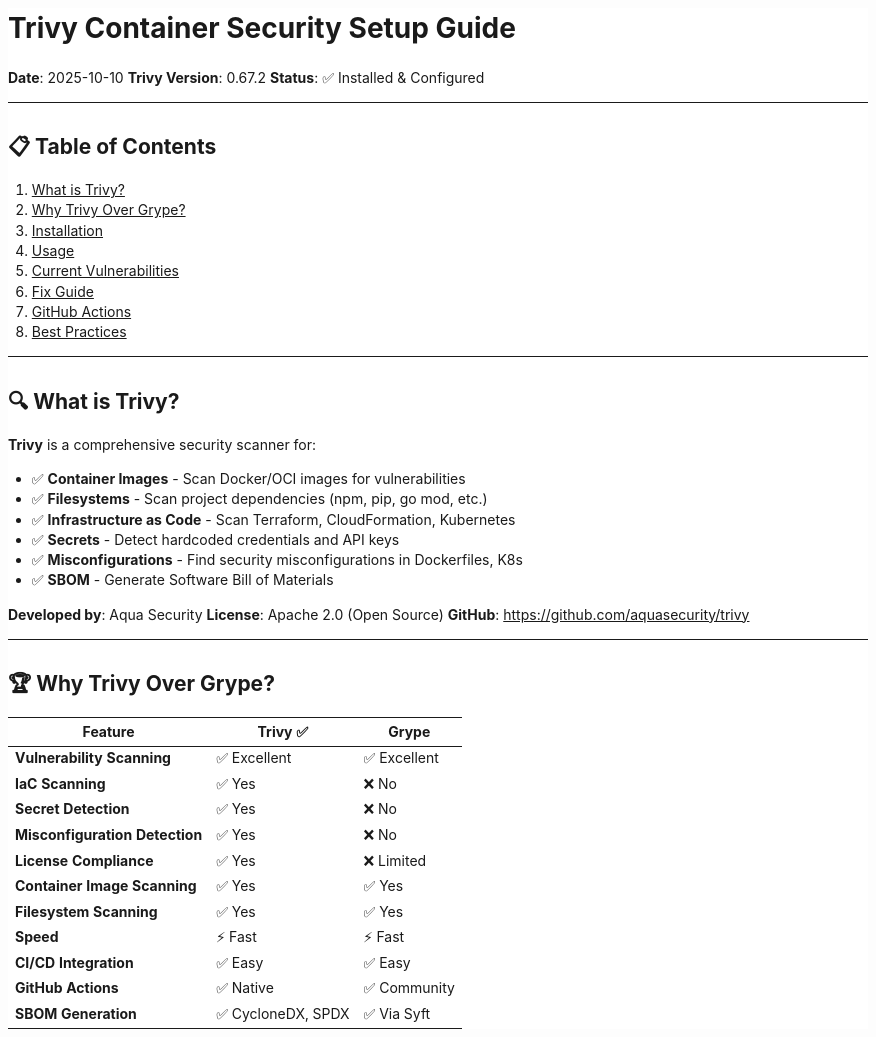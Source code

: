 # Trivy Container Security Setup Guide

**Date**: 2025-10-10
**Trivy Version**: 0.67.2
**Status**: ✅ Installed & Configured

---

## 📋 Table of Contents

1. [What is Trivy?](#what-is-trivy)
2. [Why Trivy Over Grype?](#why-trivy-over-grype)
3. [Installation](#installation)
4. [Usage](#usage)
5. [Current Vulnerabilities](#current-vulnerabilities)
6. [Fix Guide](#fix-guide)
7. [GitHub Actions](#github-actions)
8. [Best Practices](#best-practices)

---

## 🔍 What is Trivy?

**Trivy** is a comprehensive security scanner for:
- ✅ **Container Images** - Scan Docker/OCI images for vulnerabilities
- ✅ **Filesystems** - Scan project dependencies (npm, pip, go mod, etc.)
- ✅ **Infrastructure as Code** - Scan Terraform, CloudFormation, Kubernetes
- ✅ **Secrets** - Detect hardcoded credentials and API keys
- ✅ **Misconfigurations** - Find security misconfigurations in Dockerfiles, K8s
- ✅ **SBOM** - Generate Software Bill of Materials

**Developed by**: Aqua Security
**License**: Apache 2.0 (Open Source)
**GitHub**: https://github.com/aquasecurity/trivy

---

## 🏆 Why Trivy Over Grype?

| Feature | Trivy ✅ | Grype |
|---------|---------|-------|
| **Vulnerability Scanning** | ✅ Excellent | ✅ Excellent |
| **IaC Scanning** | ✅ Yes | ❌ No |
| **Secret Detection** | ✅ Yes | ❌ No |
| **Misconfiguration Detection** | ✅ Yes | ❌ No |
| **License Compliance** | ✅ Yes | ❌ Limited |
| **Container Image Scanning** | ✅ Yes | ✅ Yes |
| **Filesystem Scanning** | ✅ Yes | ✅ Yes |
| **Speed** | ⚡ Fast | ⚡ Fast |
| **CI/CD Integration** | ✅ Easy | ✅ Easy |
| **GitHub Actions** | ✅ Native | ✅ Community |
| **SBOM Generation** | ✅ CycloneDX, SPDX | ✅ Via Syft |
